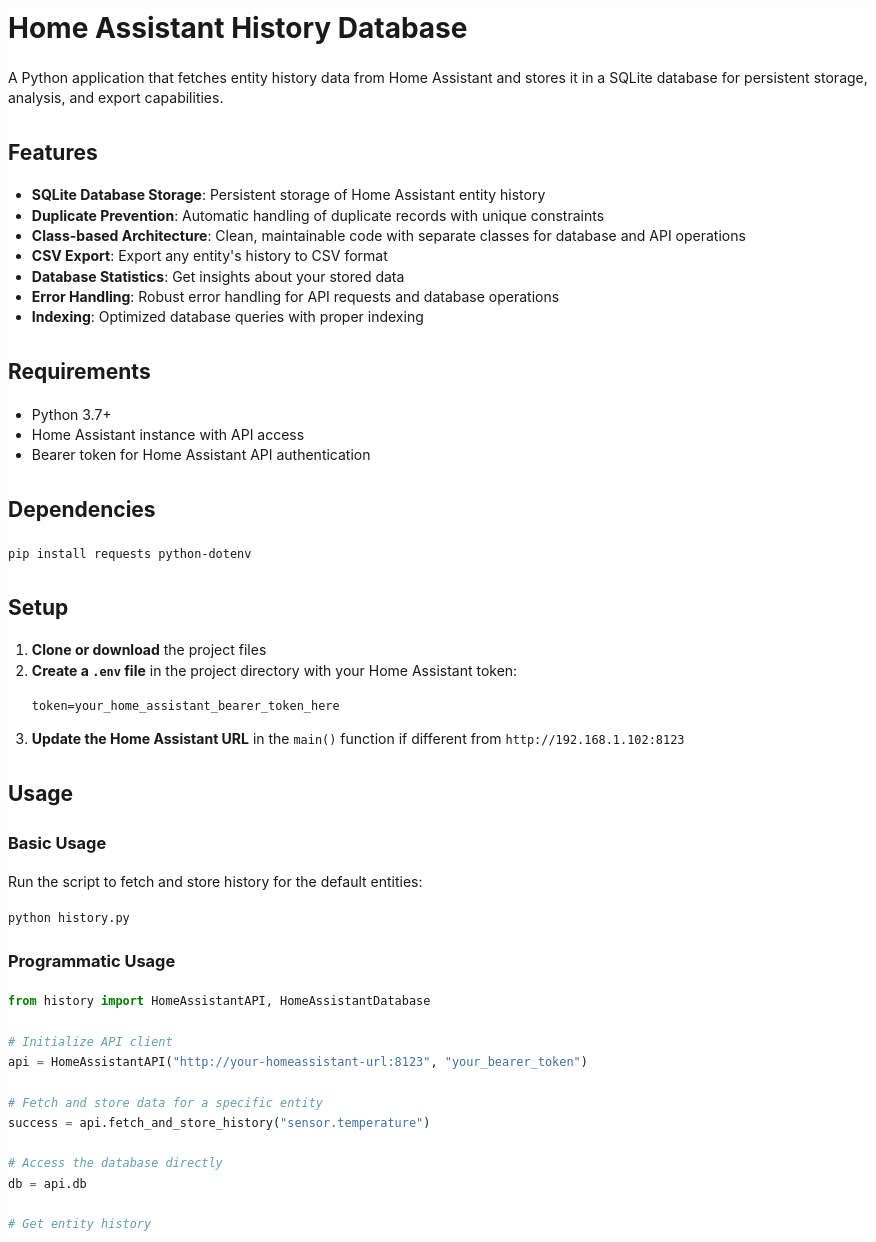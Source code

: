 # Home Assistant History Database

A Python application that fetches entity history data from Home Assistant and stores it in a SQLite database for persistent storage, analysis, and export capabilities.

## Features

- **SQLite Database Storage**: Persistent storage of Home Assistant entity history
- **Duplicate Prevention**: Automatic handling of duplicate records with unique constraints
- **Class-based Architecture**: Clean, maintainable code with separate classes for database and API operations
- **CSV Export**: Export any entity's history to CSV format
- **Database Statistics**: Get insights about your stored data
- **Error Handling**: Robust error handling for API requests and database operations
- **Indexing**: Optimized database queries with proper indexing

## Requirements

- Python 3.7+
- Home Assistant instance with API access
- Bearer token for Home Assistant API authentication

## Dependencies

```bash
pip install requests python-dotenv
```

## Setup

1. **Clone or download** the project files
2. **Create a `.env` file** in the project directory with your Home Assistant token:
   ```
   token=your_home_assistant_bearer_token_here
   ```
3. **Update the Home Assistant URL** in the `main()` function if different from `http://192.168.1.102:8123`

## Usage

### Basic Usage

Run the script to fetch and store history for the default entities:

```bash
python history.py
```

### Programmatic Usage

```python
from history import HomeAssistantAPI, HomeAssistantDatabase

# Initialize API client
api = HomeAssistantAPI("http://your-homeassistant-url:8123", "your_bearer_token")

# Fetch and store data for a specific entity
success = api.fetch_and_store_history("sensor.temperature")

# Access the database directly
db = api.db

# Get entity history
```